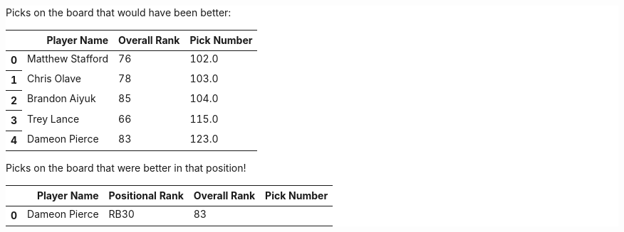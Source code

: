 </table>

Picks on the board that would have been better:

<table  class="dataframe">
  <thead>
    <tr style="text-align: right;">
      <th></th>
      <th>Player Name</th>
      <th>Overall Rank</th>
      <th>Pick Number</th>
    </tr>
  </thead>
  <tbody>
    <tr>
      <th>0</th>
      <td>Matthew Stafford</td>
      <td>76</td>
      <td>102.0</td>
    </tr>
    <tr>
      <th>1</th>
      <td>Chris Olave</td>
      <td>78</td>
      <td>103.0</td>
    </tr>
    <tr>
      <th>2</th>
      <td>Brandon Aiyuk</td>
      <td>85</td>
      <td>104.0</td>
    </tr>
    <tr>
      <th>3</th>
      <td>Trey Lance</td>
      <td>66</td>
      <td>115.0</td>
    </tr>
    <tr>
      <th>4</th>
      <td>Dameon Pierce</td>
      <td>83</td>
      <td>123.0</td>
    </tr>
  </tbody>
</table>

Picks on the board that were better in that position!

<table  class="dataframe">
  <thead>
    <tr style="text-align: right;">
      <th></th>
      <th>Player Name</th>
      <th>Positional Rank</th>
      <th>Overall Rank</th>
      <th>Pick Number</th>
    </tr>
  </thead>
  <tbody>
    <tr>
      <th>0</th>
      <td>Dameon Pierce</td>
      <td>RB30</td>
      <td>83</td>